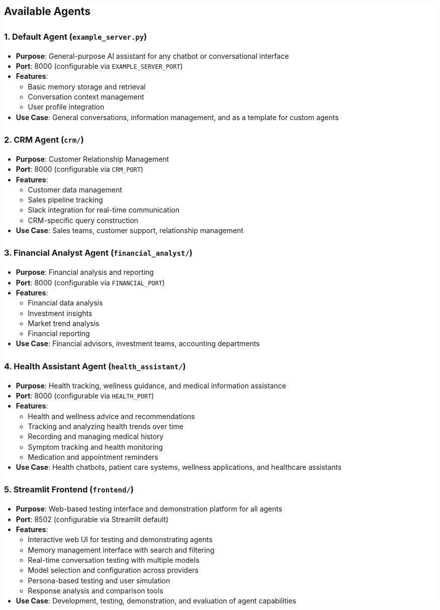 ## Available Agents

### 1. Default Agent (`example_server.py`)
- **Purpose**: General-purpose AI assistant for any chatbot or conversational interface
- **Port**: 8000 (configurable via `EXAMPLE_SERVER_PORT`)
- **Features**: 
  - Basic memory storage and retrieval
  - Conversation context management
  - User profile integration
- **Use Case**: General conversations, information management, and as a template for custom agents

### 2. CRM Agent (`crm/`)
- **Purpose**: Customer Relationship Management
- **Port**: 8000 (configurable via `CRM_PORT`)
- **Features**: 
  - Customer data management
  - Sales pipeline tracking
  - Slack integration for real-time communication
  - CRM-specific query construction
- **Use Case**: Sales teams, customer support, relationship management

### 3. Financial Analyst Agent (`financial_analyst/`)
- **Purpose**: Financial analysis and reporting
- **Port**: 8000 (configurable via `FINANCIAL_PORT`)
- **Features**:
  - Financial data analysis
  - Investment insights
  - Market trend analysis
  - Financial reporting
- **Use Case**: Financial advisors, investment teams, accounting departments

### 4. Health Assistant Agent (`health_assistant/`)
- **Purpose**: Health tracking, wellness guidance, and medical information assistance
- **Port**: 8000 (configurable via `HEALTH_PORT`)
- **Features**:
  - Health and wellness advice and recommendations
  - Tracking and analyzing health trends over time
  - Recording and managing medical history
  - Symptom tracking and health monitoring
  - Medication and appointment reminders
- **Use Case**: Health chatbots, patient care systems, wellness applications, and healthcare assistants

### 5. Streamlit Frontend (`frontend/`)
- **Purpose**: Web-based testing interface and demonstration platform for all agents
- **Port**: 8502 (configurable via Streamlit default)
- **Features**:
  - Interactive web UI for testing and demonstrating agents
  - Memory management interface with search and filtering
  - Real-time conversation testing with multiple models
  - Model selection and configuration across providers
  - Persona-based testing and user simulation
  - Response analysis and comparison tools
- **Use Case**: Development, testing, demonstration, and evaluation of agent capabilities
